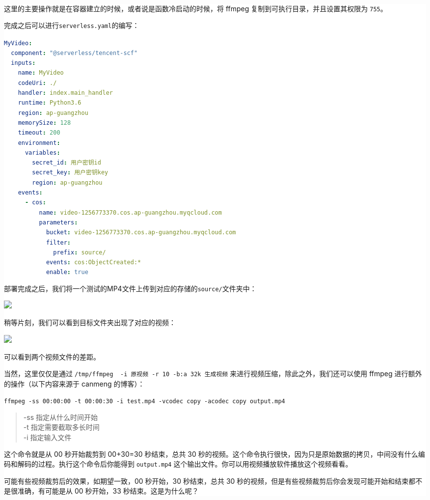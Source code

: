 这里的主要操作就是在容器建立的时候，或者说是函数冷启动的时候，将 ffmpeg 复制到可执行目录，并且设置其权限为 `755`。

完成之后可以进行`serverless.yaml`的编写：

```yaml
MyVideo:
  component: "@serverless/tencent-scf"
  inputs:
    name: MyVideo
    codeUri: ./
    handler: index.main_handler
    runtime: Python3.6
    region: ap-guangzhou
    memorySize: 128
    timeout: 200
    environment:
      variables:
        secret_id: 用户密钥id
        secret_key: 用户密钥key
        region: ap-guangzhou
    events:
      - cos:
          name: video-1256773370.cos.ap-guangzhou.myqcloud.com
          parameters:
            bucket: video-1256773370.cos.ap-guangzhou.myqcloud.com
            filter:
              prefix: source/
            events: cos:ObjectCreated:*
            enable: true
```

部署完成之后，我们将一个测试的MP4文件上传到对应的存储的`source/`文件夹中：

![](https://img.serverlesscloud.cn/202058/2-6-5.png)

稍等片刻，我们可以看到目标文件夹出现了对应的视频：

![](https://img.serverlesscloud.cn/202058/2-6-6.png)

可以看到两个视频文件的差距。

当然，这里仅仅是通过 `/tmp/ffmpeg  -i 原视频 -r 10 -b:a 32k 生成视频` 来进行视频压缩，除此之外，我们还可以使用 ffmpeg 进行额外的操作（以下内容来源于 canmeng 的博客）：

```text
ffmpeg -ss 00:00:00 -t 00:00:30 -i test.mp4 -vcodec copy -acodec copy output.mp4
```

> -ss 指定从什么时间开始   
> -t 指定需要截取多长时间   
> -i 指定输入文件

这个命令就是从 00 秒开始裁剪到 00+30=30 秒结束，总共 30 秒的视频。这个命令执行很快，因为只是原始数据的拷贝，中间没有什么编码和解码的过程。执行这个命令后你能得到 `output.mp4` 这个输出文件。你可以用视频播放软件播放这个视频看看。

可能有些视频裁剪后的效果，如期望一致，00 秒开始，30 秒结束，总共 30 秒的视频，但是有些视频裁剪后你会发现可能开始和结束都不是很准确，有可能是从 00 秒开始，33 秒结束。这是为什么呢？
